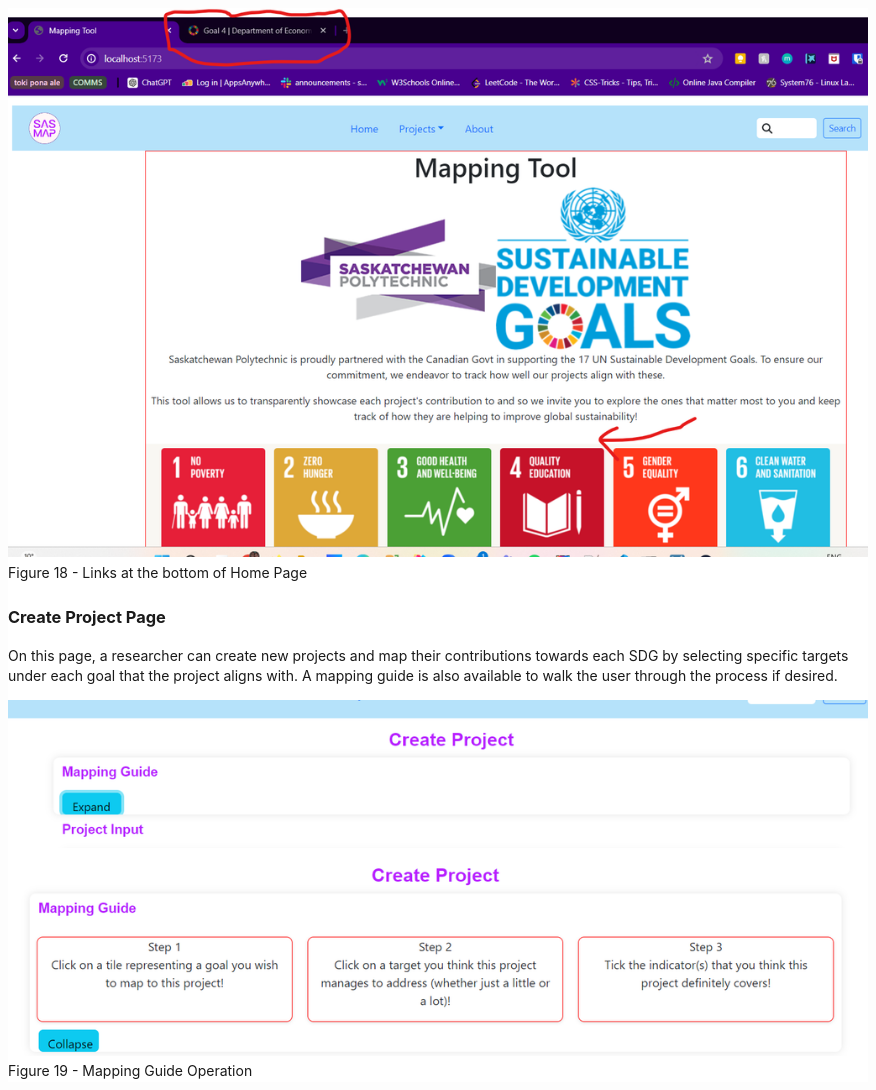 ![image showing that clicking a goal tile opens the corresponding UN page in another tab](readme-images/17-tiles-to-un-page-from-home.png)
Figure 18 - Links at the bottom of Home Page

### Create Project Page

On this page, a researcher can create new projects and map their contributions towards each SDG by selecting specific targets under each goal that the project aligns with. A mapping guide is also available to walk the user through the process if desired.

![image highlighting closed mapping guide](readme-images/19-mapping-guide-closed-1-of-2.png)
![image highlighting open mapping guide](readme-images/19.1-mapping-guide-open-2-of-2.png)
Figure 19 - Mapping Guide Operation
